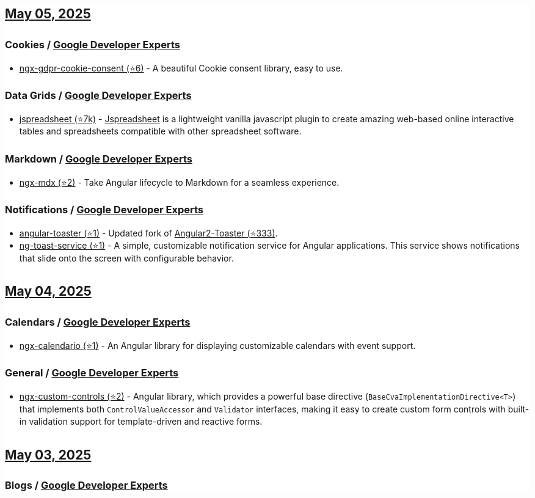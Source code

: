 ## [May 05, 2025](/content/2025/05/05/README.md)

### Cookies / [Google Developer Experts](https://developers.google.com/experts/all/technology/web-technologies)

*   [ngx-gdpr-cookie-consent (⭐6)](https://github.com/KoblerS/ngx-gdpr-cookie-consent) - A beautiful Cookie consent library, easy to use.

### Data Grids / [Google Developer Experts](https://developers.google.com/experts/all/technology/web-technologies)

*   [jspreadsheet (⭐7k)](https://github.com/jspreadsheet/ce) - [Jspreadsheet](https://bossanova.uk/jspreadsheet/docs/getting-started) is a lightweight vanilla javascript plugin to create amazing web-based online interactive tables and spreadsheets compatible with other spreadsheet software.

### Markdown / [Google Developer Experts](https://developers.google.com/experts/all/technology/web-technologies)

*   [ngx-mdx (⭐2)](https://github.com/SalathielGenese/ngx-mdx) - Take Angular lifecycle to Markdown for a seamless experience.

### Notifications / [Google Developer Experts](https://developers.google.com/experts/all/technology/web-technologies)

*   [angular-toaster (⭐1)](https://github.com/damingerdai/angular-toaster) - Updated fork of [Angular2-Toaster (⭐333)](https://github.com/Stabzs/Angular2-Toaster).
*   [ng-toast-service (⭐1)](https://github.com/nhusby/ng-toast-service) - A simple, customizable notification service for Angular applications. This service shows notifications that slide onto the screen with configurable behavior.

## [May 04, 2025](/content/2025/05/04/README.md)

### Calendars / [Google Developer Experts](https://developers.google.com/experts/all/technology/web-technologies)

*   [ngx-calendario (⭐1)](https://github.com/roquemacia/ngx-calendario) - An Angular library for displaying customizable calendars with event support.

### General / [Google Developer Experts](https://developers.google.com/experts/all/technology/web-technologies)

*   [ngx-custom-controls (⭐2)](https://github.com/kapilkumar0037/ngx-custom-controls) - Angular library, which provides a powerful base directive (`BaseCvaImplementationDirective<T>`) that implements both `ControlValueAccessor` and `Validator` interfaces, making it easy to create custom form controls with built-in validation support for template-driven and reactive forms.

## [May 03, 2025](/content/2025/05/03/README.md)

### Blogs / [Google Developer Experts](https://developers.google.com/experts/all/technology/web-technologies)
